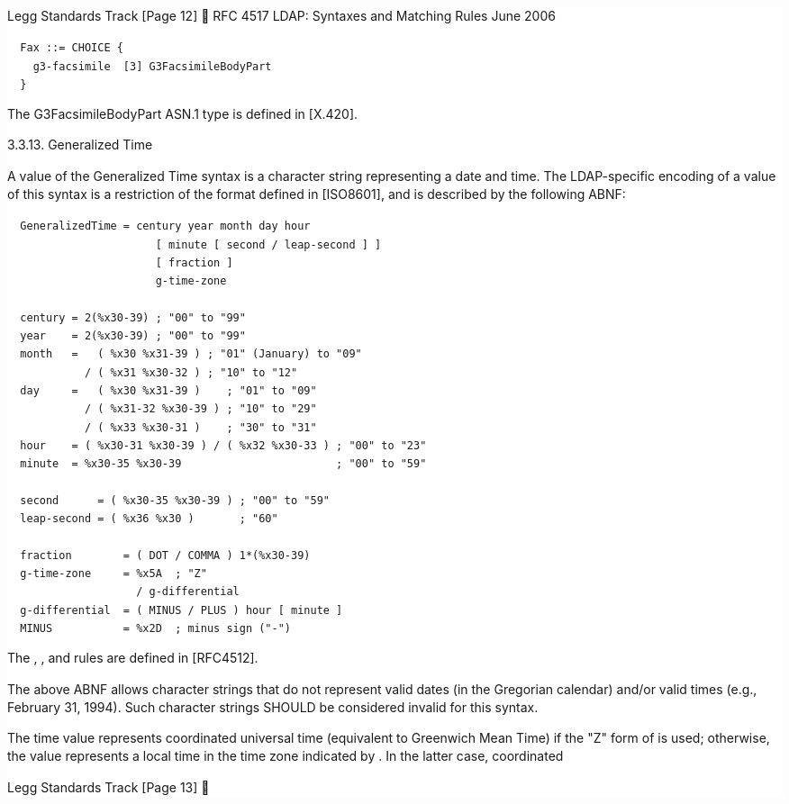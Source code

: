 


Legg                        Standards Track                    [Page 12]

RFC 4517           LDAP: Syntaxes and Matching Rules           June 2006


      Fax ::= CHOICE {
        g3-facsimile  [3] G3FacsimileBodyPart
      }

   The G3FacsimileBodyPart ASN.1 type is defined in [X.420].

3.3.13.  Generalized Time

   A value of the Generalized Time syntax is a character string
   representing a date and time.  The LDAP-specific encoding of a value
   of this syntax is a restriction of the format defined in [ISO8601],
   and is described by the following ABNF:

      GeneralizedTime = century year month day hour
                           [ minute [ second / leap-second ] ]
                           [ fraction ]
                           g-time-zone
    
      century = 2(%x30-39) ; "00" to "99"
      year    = 2(%x30-39) ; "00" to "99"
      month   =   ( %x30 %x31-39 ) ; "01" (January) to "09"
                / ( %x31 %x30-32 ) ; "10" to "12"
      day     =   ( %x30 %x31-39 )    ; "01" to "09"
                / ( %x31-32 %x30-39 ) ; "10" to "29"
                / ( %x33 %x30-31 )    ; "30" to "31"
      hour    = ( %x30-31 %x30-39 ) / ( %x32 %x30-33 ) ; "00" to "23"
      minute  = %x30-35 %x30-39                        ; "00" to "59"
    
      second      = ( %x30-35 %x30-39 ) ; "00" to "59"
      leap-second = ( %x36 %x30 )       ; "60"
    
      fraction        = ( DOT / COMMA ) 1*(%x30-39)
      g-time-zone     = %x5A  ; "Z"
                        / g-differential
      g-differential  = ( MINUS / PLUS ) hour [ minute ]
      MINUS           = %x2D  ; minus sign ("-")

   The <DOT>, <COMMA>, and <PLUS> rules are defined in [RFC4512].

   The above ABNF allows character strings that do not represent valid
   dates (in the Gregorian calendar) and/or valid times (e.g., February
   31, 1994).  Such character strings SHOULD be considered invalid for
   this syntax.

   The time value represents coordinated universal time (equivalent to
   Greenwich Mean Time) if the "Z" form of <g-time-zone> is used;
   otherwise, the value represents a local time in the time zone
   indicated by <g-differential>.  In the latter case, coordinated



Legg                        Standards Track                    [Page 13]
